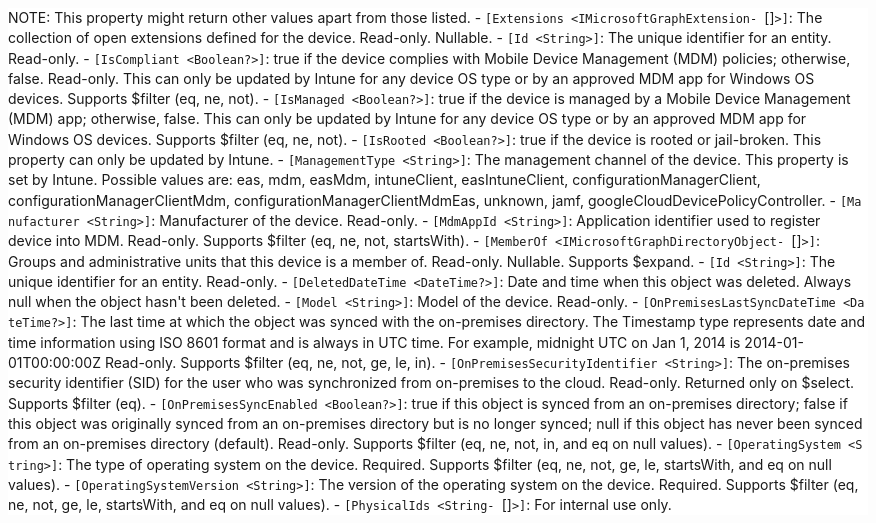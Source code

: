 NOTE: This property might return other values apart from those listed.
                - `[Extensions <IMicrosoftGraphExtension- `[]`>]`: The collection of open extensions defined for the device.
Read-only.
Nullable.
                  - `[Id <String>]`: The unique identifier for an entity.
Read-only.
                - `[IsCompliant <Boolean?>]`: true if the device complies with Mobile Device Management (MDM) policies; otherwise, false.
Read-only.
This can only be updated by Intune for any device OS type or by an approved MDM app for Windows OS devices.
Supports $filter (eq, ne, not).
                - `[IsManaged <Boolean?>]`: true if the device is managed by a Mobile Device Management (MDM) app; otherwise, false.
This can only be updated by Intune for any device OS type or by an approved MDM app for Windows OS devices.
Supports $filter (eq, ne, not).
                - `[IsRooted <Boolean?>]`: true if the device is rooted or jail-broken.
This property can only be updated by Intune.
                - `[ManagementType <String>]`: The management channel of the device.
This property is set by Intune.
Possible values are: eas, mdm, easMdm, intuneClient, easIntuneClient, configurationManagerClient, configurationManagerClientMdm, configurationManagerClientMdmEas, unknown, jamf, googleCloudDevicePolicyController.
                - `[Manufacturer <String>]`: Manufacturer of the device.
Read-only.
                - `[MdmAppId <String>]`: Application identifier used to register device into MDM.
Read-only.
Supports $filter (eq, ne, not, startsWith).
                - `[MemberOf <IMicrosoftGraphDirectoryObject- `[]`>]`: Groups and administrative units that this device is a member of.
Read-only.
Nullable.
Supports $expand.
                  - `[Id <String>]`: The unique identifier for an entity.
Read-only.
                  - `[DeletedDateTime <DateTime?>]`: Date and time when this object was deleted.
Always null when the object hasn't been deleted.
                - `[Model <String>]`: Model of the device.
Read-only.
                - `[OnPremisesLastSyncDateTime <DateTime?>]`: The last time at which the object was synced with the on-premises directory.
The Timestamp type represents date and time information using ISO 8601 format and is always in UTC time.
For example, midnight UTC on Jan 1, 2014 is 2014-01-01T00:00:00Z Read-only.
Supports $filter (eq, ne, not, ge, le, in).
                - `[OnPremisesSecurityIdentifier <String>]`: The on-premises security identifier (SID) for the user who was synchronized from on-premises to the cloud.
Read-only.
Returned only on $select.
Supports $filter (eq).
                - `[OnPremisesSyncEnabled <Boolean?>]`: true if this object is synced from an on-premises directory; false if this object was originally synced from an on-premises directory but is no longer synced; null if this object has never been synced from an on-premises directory (default).
Read-only.
Supports $filter (eq, ne, not, in, and eq on null values).
                - `[OperatingSystem <String>]`: The type of operating system on the device.
Required.
Supports $filter (eq, ne, not, ge, le, startsWith, and eq on null values).
                - `[OperatingSystemVersion <String>]`: The version of the operating system on the device.
Required.
Supports $filter (eq, ne, not, ge, le, startsWith, and eq on null values).
                - `[PhysicalIds <String- `[]`>]`: For internal use only.